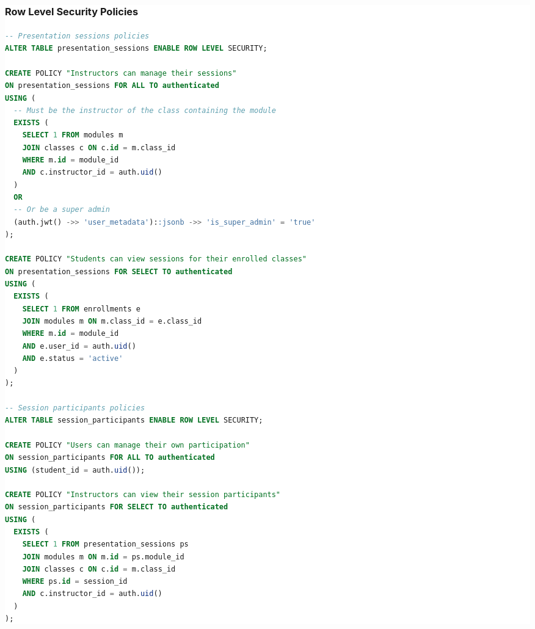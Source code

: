 ### Row Level Security Policies

```sql
-- Presentation sessions policies
ALTER TABLE presentation_sessions ENABLE ROW LEVEL SECURITY;

CREATE POLICY "Instructors can manage their sessions"
ON presentation_sessions FOR ALL TO authenticated
USING (
  -- Must be the instructor of the class containing the module
  EXISTS (
    SELECT 1 FROM modules m
    JOIN classes c ON c.id = m.class_id
    WHERE m.id = module_id
    AND c.instructor_id = auth.uid()
  )
  OR
  -- Or be a super admin
  (auth.jwt() ->> 'user_metadata')::jsonb ->> 'is_super_admin' = 'true'
);

CREATE POLICY "Students can view sessions for their enrolled classes"
ON presentation_sessions FOR SELECT TO authenticated
USING (
  EXISTS (
    SELECT 1 FROM enrollments e
    JOIN modules m ON m.class_id = e.class_id
    WHERE m.id = module_id
    AND e.user_id = auth.uid()
    AND e.status = 'active'
  )
);

-- Session participants policies  
ALTER TABLE session_participants ENABLE ROW LEVEL SECURITY;

CREATE POLICY "Users can manage their own participation"
ON session_participants FOR ALL TO authenticated
USING (student_id = auth.uid());

CREATE POLICY "Instructors can view their session participants"
ON session_participants FOR SELECT TO authenticated
USING (
  EXISTS (
    SELECT 1 FROM presentation_sessions ps
    JOIN modules m ON m.id = ps.module_id
    JOIN classes c ON c.id = m.class_id
    WHERE ps.id = session_id
    AND c.instructor_id = auth.uid()
  )
);
```
